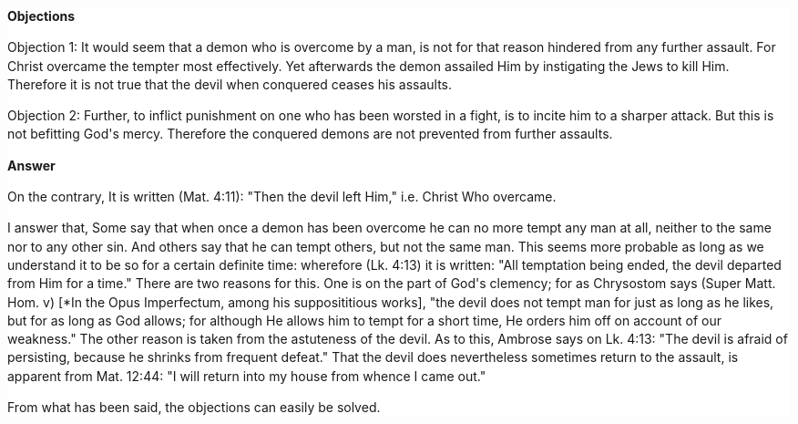 **Objections**

Objection 1: It would seem that a demon who is overcome by a man, is not for that reason hindered from any further assault. For Christ overcame the tempter most effectively. Yet afterwards the demon assailed Him by instigating the Jews to kill Him. Therefore it is not true that the devil when conquered ceases his assaults.

Objection 2: Further, to inflict punishment on one who has been worsted in a fight, is to incite him to a sharper attack. But this is not befitting God's mercy. Therefore the conquered demons are not prevented from further assaults.

**Answer**

On the contrary, It is written (Mat. 4:11): "Then the devil left Him," i.e. Christ Who overcame.

I answer that, Some say that when once a demon has been overcome he can no more tempt any man at all, neither to the same nor to any other sin. And others say that he can tempt others, but not the same man. This seems more probable as long as we understand it to be so for a certain definite time: wherefore (Lk. 4:13) it is written: "All temptation being ended, the devil departed from Him for a time." There are two reasons for this. One is on the part of God's clemency; for as Chrysostom says (Super Matt. Hom. v) [*In the Opus Imperfectum, among his supposititious works], "the devil does not tempt man for just as long as he likes, but for as long as God allows; for although He allows him to tempt for a short time, He orders him off on account of our weakness." The other reason is taken from the astuteness of the devil. As to this, Ambrose says on Lk. 4:13: "The devil is afraid of persisting, because he shrinks from frequent defeat." That the devil does nevertheless sometimes return to the assault, is apparent from Mat. 12:44: "I will return into my house from whence I came out."

From what has been said, the objections can easily be solved.
